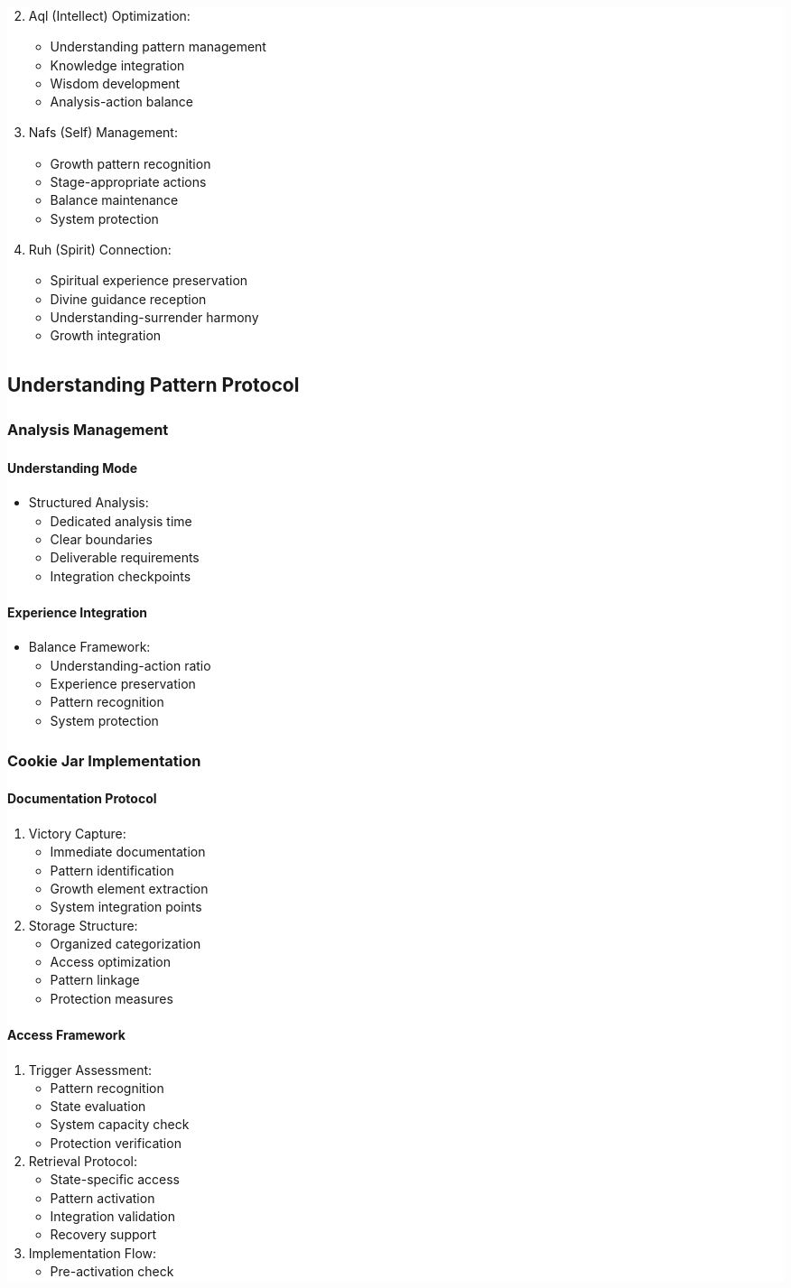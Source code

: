 2. Aql (Intellect) Optimization:
   * Understanding pattern management
   * Knowledge integration
   * Wisdom development
   * Analysis-action balance

3. Nafs (Self) Management:
   * Growth pattern recognition
   * Stage-appropriate actions
   * Balance maintenance
   * System protection

4. Ruh (Spirit) Connection:
   * Spiritual experience preservation
   * Divine guidance reception
   * Understanding-surrender harmony
   * Growth integration

## Understanding Pattern Protocol


### Analysis Management
#### Understanding Mode
- Structured Analysis:
  * Dedicated analysis time
  * Clear boundaries
  * Deliverable requirements
  * Integration checkpoints

#### Experience Integration
- Balance Framework:
  * Understanding-action ratio
  * Experience preservation
  * Pattern recognition
  * System protection

### Cookie Jar Implementation

#### Documentation Protocol
1. Victory Capture:
    - Immediate documentation
    - Pattern identification
    - Growth element extraction
    - System integration points
2. Storage Structure:
    - Organized categorization
    - Access optimization
    - Pattern linkage
    - Protection measures

#### Access Framework
1. Trigger Assessment:
    - Pattern recognition
    - State evaluation
    - System capacity check
    - Protection verification
2. Retrieval Protocol:
    - State-specific access
    - Pattern activation
    - Integration validation
    - Recovery support
3. Implementation Flow:
    - Pre-activation check